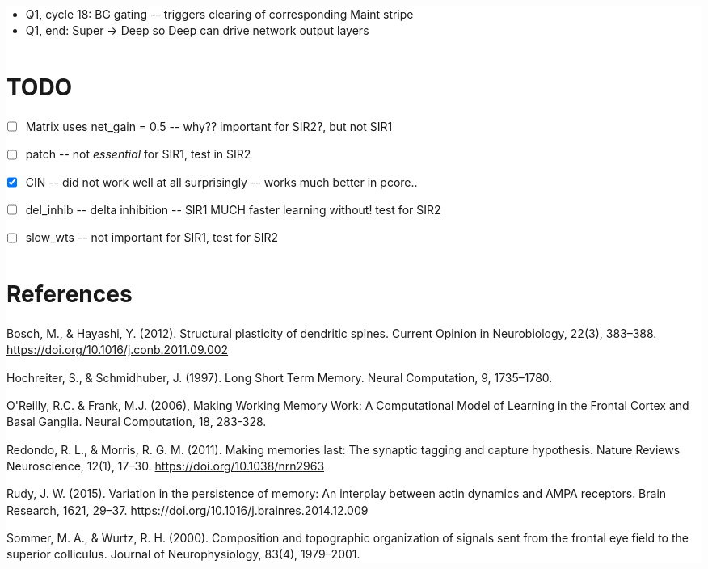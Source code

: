 * Q1, cycle 18: BG gating -- triggers clearing of corresponding Maint stripe
* Q1, end: Super -> Deep so Deep can drive network output layers

# TODO

- [ ] Matrix uses net_gain = 0.5 -- why??  important for SIR2?, but not SIR1

- [ ] patch -- not *essential* for SIR1, test in SIR2

- [x] CIN -- did not work well at all surprisingly -- works much better in pcore..

- [ ] del_inhib -- delta inhibition -- SIR1 MUCH faster learning without!  test for SIR2

- [ ] slow_wts -- not important for SIR1, test for SIR2


# References

Bosch, M., & Hayashi, Y. (2012). Structural plasticity of dendritic spines. Current Opinion in Neurobiology, 22(3), 383–388. https://doi.org/10.1016/j.conb.2011.09.002

Hochreiter, S., & Schmidhuber, J. (1997). Long Short Term Memory. Neural Computation, 9, 1735–1780.

O'Reilly, R.C. & Frank, M.J. (2006), Making Working Memory Work: A Computational Model of Learning in the Frontal Cortex and Basal Ganglia. Neural Computation, 18, 283-328.

Redondo, R. L., & Morris, R. G. M. (2011). Making memories last: The synaptic tagging and capture hypothesis. Nature Reviews Neuroscience, 12(1), 17–30. https://doi.org/10.1038/nrn2963

Rudy, J. W. (2015). Variation in the persistence of memory: An interplay between actin dynamics and AMPA receptors. Brain Research, 1621, 29–37. https://doi.org/10.1016/j.brainres.2014.12.009

Sommer, M. A., & Wurtz, R. H. (2000). Composition and topographic organization of signals sent from the frontal eye field to the superior colliculus. Journal of Neurophysiology, 83(4), 1979–2001.


